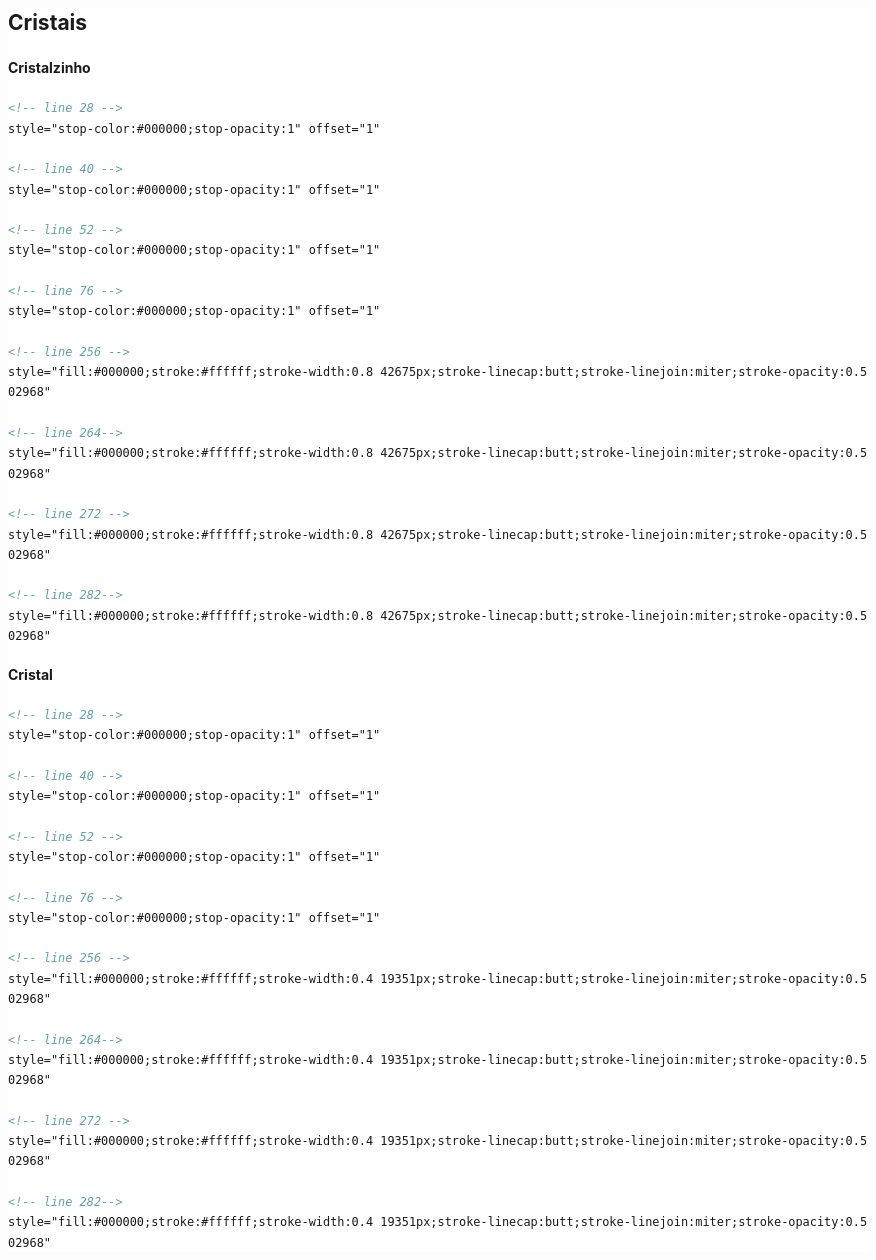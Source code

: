 ## Cristais

#### Cristalzinho

```svg
<!-- line 28 -->
style="stop-color:#000000;stop-opacity:1" offset="1"

<!-- line 40 -->
style="stop-color:#000000;stop-opacity:1" offset="1"

<!-- line 52 -->
style="stop-color:#000000;stop-opacity:1" offset="1"

<!-- line 76 -->
style="stop-color:#000000;stop-opacity:1" offset="1"

<!-- line 256 -->
style="fill:#000000;stroke:#ffffff;stroke-width:0.8 42675px;stroke-linecap:butt;stroke-linejoin:miter;stroke-opacity:0.502968"

<!-- line 264-->
style="fill:#000000;stroke:#ffffff;stroke-width:0.8 42675px;stroke-linecap:butt;stroke-linejoin:miter;stroke-opacity:0.502968"

<!-- line 272 -->
style="fill:#000000;stroke:#ffffff;stroke-width:0.8 42675px;stroke-linecap:butt;stroke-linejoin:miter;stroke-opacity:0.502968"

<!-- line 282-->
style="fill:#000000;stroke:#ffffff;stroke-width:0.8 42675px;stroke-linecap:butt;stroke-linejoin:miter;stroke-opacity:0.502968"
```
#### Cristal

```svg
<!-- line 28 -->
style="stop-color:#000000;stop-opacity:1" offset="1"

<!-- line 40 -->
style="stop-color:#000000;stop-opacity:1" offset="1"

<!-- line 52 -->
style="stop-color:#000000;stop-opacity:1" offset="1"

<!-- line 76 -->
style="stop-color:#000000;stop-opacity:1" offset="1"

<!-- line 256 -->
style="fill:#000000;stroke:#ffffff;stroke-width:0.4 19351px;stroke-linecap:butt;stroke-linejoin:miter;stroke-opacity:0.502968"

<!-- line 264-->
style="fill:#000000;stroke:#ffffff;stroke-width:0.4 19351px;stroke-linecap:butt;stroke-linejoin:miter;stroke-opacity:0.502968"

<!-- line 272 -->
style="fill:#000000;stroke:#ffffff;stroke-width:0.4 19351px;stroke-linecap:butt;stroke-linejoin:miter;stroke-opacity:0.502968"

<!-- line 282-->
style="fill:#000000;stroke:#ffffff;stroke-width:0.4 19351px;stroke-linecap:butt;stroke-linejoin:miter;stroke-opacity:0.502968"
```